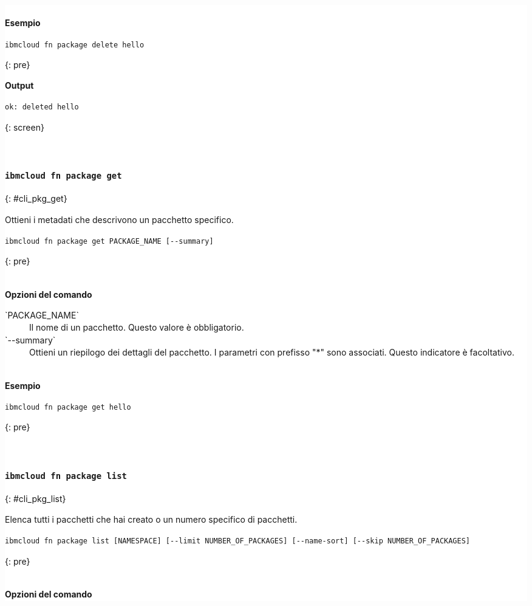 <br />**Esempio**

  ```
  ibmcloud fn package delete hello
  ```
  {: pre}

  **Output**
  ```
  ok: deleted hello
  ```
  {: screen}


<br />

### `ibmcloud fn package get`
{: #cli_pkg_get}

Ottieni i metadati che descrivono un pacchetto specifico.

```
ibmcloud fn package get PACKAGE_NAME [--summary]
```
{: pre}

<br />**Opzioni del comando**

  <dl>
   <dt>`PACKAGE_NAME`</dt>
   <dd>Il nome di un pacchetto. Questo valore è obbligatorio.</dd>

   <dt>`--summary`</dt>
   <dd>Ottieni un riepilogo dei dettagli del pacchetto. I parametri con prefisso "*" sono associati. Questo indicatore è facoltativo.</dd>
   </dl>

<br />**Esempio**

```
ibmcloud fn package get hello
```
{: pre}


<br />

### `ibmcloud fn package list`
{: #cli_pkg_list}

Elenca tutti i pacchetti che hai creato o un numero specifico di pacchetti.

```
ibmcloud fn package list [NAMESPACE] [--limit NUMBER_OF_PACKAGES] [--name-sort] [--skip NUMBER_OF_PACKAGES]
```
{: pre}

<br />**Opzioni del comando**
